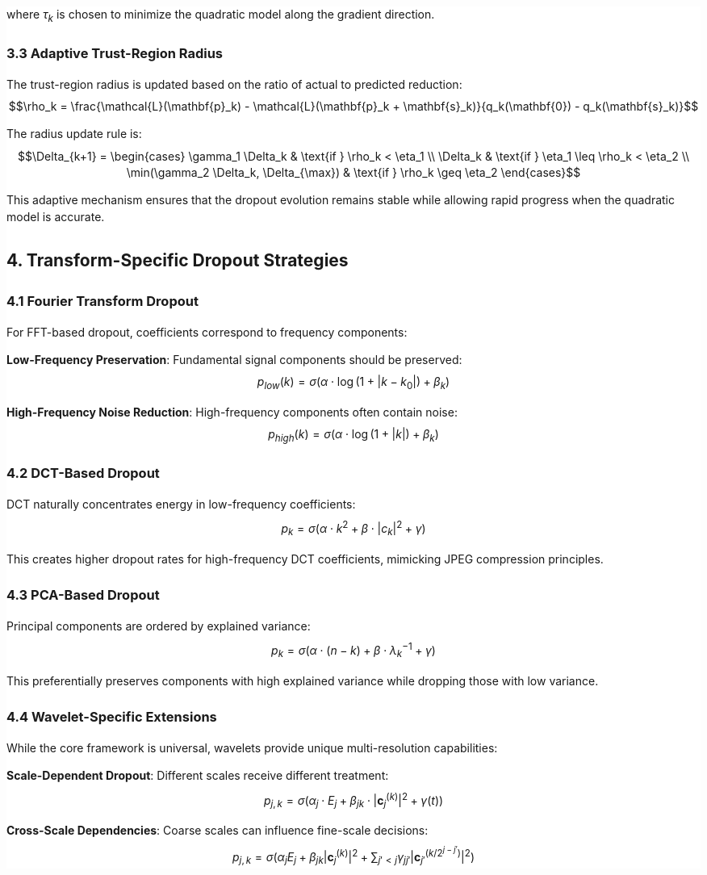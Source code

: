where $\tau_k$ is chosen to minimize the quadratic model along the gradient direction.

### 3.3 Adaptive Trust-Region Radius

The trust-region radius is updated based on the ratio of actual to predicted reduction:
$$\rho_k = \frac{\mathcal{L}(\mathbf{p}_k) - \mathcal{L}(\mathbf{p}_k + \mathbf{s}_k)}{q_k(\mathbf{0}) - q_k(\mathbf{s}_k)}$$

The radius update rule is:
$$\Delta_{k+1} = \begin{cases}
\gamma_1 \Delta_k & \text{if } \rho_k < \eta_1 \\
\Delta_k & \text{if } \eta_1 \leq \rho_k < \eta_2 \\
\min(\gamma_2 \Delta_k, \Delta_{\max}) & \text{if } \rho_k \geq \eta_2
\end{cases}$$

This adaptive mechanism ensures that the dropout evolution remains stable while allowing rapid progress when the quadratic model is accurate.

## 4. Transform-Specific Dropout Strategies

### 4.1 Fourier Transform Dropout

For FFT-based dropout, coefficients correspond to frequency components:

**Low-Frequency Preservation**: Fundamental signal components should be preserved:
$$p_{low}(k) = \sigma(\alpha \cdot \log(1 + |k - k_0|) + \beta_k)$$

**High-Frequency Noise Reduction**: High-frequency components often contain noise:
$$p_{high}(k) = \sigma(\alpha \cdot \log(1 + |k|) + \beta_k)$$

### 4.2 DCT-Based Dropout

DCT naturally concentrates energy in low-frequency coefficients:
$$p_k = \sigma(\alpha \cdot k^2 + \beta \cdot |c_k|^2 + \gamma)$$

This creates higher dropout rates for high-frequency DCT coefficients, mimicking JPEG compression principles.

### 4.3 PCA-Based Dropout

Principal components are ordered by explained variance:
$$p_k = \sigma(\alpha \cdot (n-k) + \beta \cdot \lambda_k^{-1} + \gamma)$$

This preferentially preserves components with high explained variance while dropping those with low variance.

### 4.4 Wavelet-Specific Extensions

While the core framework is universal, wavelets provide unique multi-resolution capabilities:

**Scale-Dependent Dropout**: Different scales receive different treatment:
$$p_{j,k} = \sigma(\alpha_j \cdot E_j + \beta_{jk} \cdot |\mathbf{c}_j^{(k)}|^2 + \gamma(t))$$

**Cross-Scale Dependencies**: Coarse scales can influence fine-scale decisions:
$$p_{j,k} = \sigma\left(\alpha_j E_j + \beta_{jk} |\mathbf{c}_j^{(k)}|^2 + \sum_{j'<j} \gamma_{jj'} |\mathbf{c}_{j'}^{(k/2^{j-j'})}|^2\right)$$
